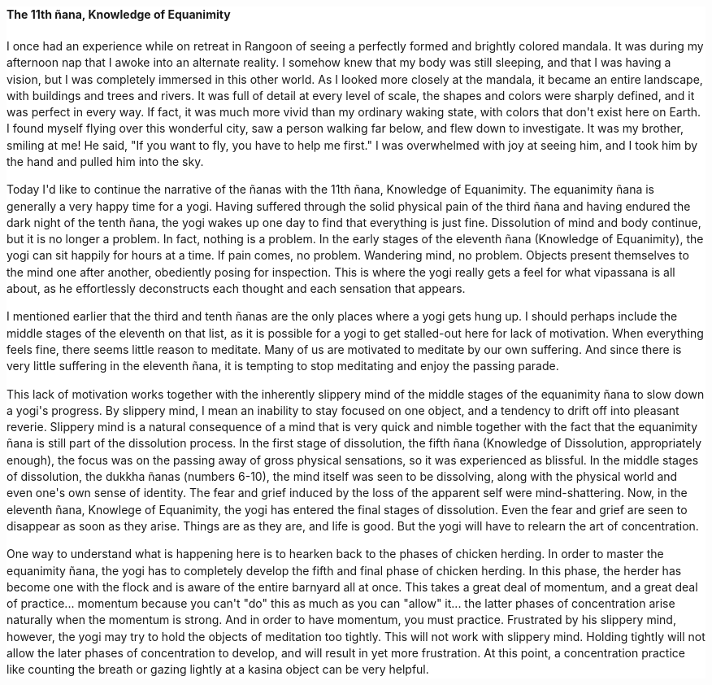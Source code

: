
#### The 11th ñana, Knowledge of Equanimity

I once had an experience while on retreat in Rangoon of seeing a perfectly formed and brightly colored mandala. It was during my afternoon nap that I awoke into an alternate reality. I somehow knew that my body was still sleeping, and that I was having a vision, but I was completely immersed in this other world. As I looked more closely at the mandala, it became an entire landscape, with buildings and trees and rivers. It was full of detail at every level of scale, the shapes and colors were sharply defined, and it was perfect in every way. If fact, it was much more vivid than my ordinary waking state, with colors that don't exist here on Earth. I found myself flying over this wonderful city, saw a person walking far below, and flew down to investigate. It was my brother, smiling at me! He said, "If you want to fly, you have to help me first." I was overwhelmed with joy at seeing him, and I took him by the hand and pulled him into the sky.

Today I'd like to continue the narrative of the ñanas with the 11th ñana, Knowledge of Equanimity. The equanimity ñana is generally a very happy time for a yogi. Having suffered through the solid physical pain of the third ñana and having endured the dark night of the tenth ñana, the yogi wakes up one day to find that everything is just fine. Dissolution of mind and body continue, but it is no longer a problem. In fact, nothing is a problem. In the early stages of the eleventh ñana (Knowledge of Equanimity), the yogi can sit happily for hours at a time. If pain comes, no problem. Wandering mind, no problem. Objects present themselves to the mind one after another, obediently posing for inspection. This is where the yogi really gets a feel for what vipassana is all about, as he effortlessly deconstructs each thought and each sensation that appears.

I mentioned earlier that the third and tenth ñanas are the only places where a yogi gets hung up. I should perhaps include the middle stages of the eleventh on that list, as it is possible for a yogi to get stalled-out here for lack of motivation. When everything feels fine, there seems little reason to meditate. Many of us are motivated to meditate by our own suffering. And since there is very little suffering in the eleventh ñana, it is tempting to stop meditating and enjoy the passing parade.

This lack of motivation works together with the inherently slippery mind of the middle stages of the equanimity ñana to slow down a yogi's progress. By slippery mind, I mean an inability to stay focused on one object, and a tendency to drift off into pleasant reverie. Slippery mind is a natural consequence of a mind that is very quick and nimble together with the fact that the equanimity ñana is still part of the dissolution process. In the first stage of dissolution, the fifth ñana (Knowledge of Dissolution, appropriately enough), the focus was on the passing away of gross physical sensations, so it was experienced as blissful. In the middle stages of dissolution, the dukkha ñanas (numbers 6-10), the mind itself was seen to be dissolving, along with the physical world and even one's own sense of identity. The fear and grief induced by the loss of the apparent self were mind-shattering. Now, in the eleventh ñana, Knowlege of Equanimity, the yogi has entered the final stages of dissolution. Even the fear and grief are seen to disappear as soon as they arise. Things are as they are, and life is good. But the yogi will have to relearn the art of concentration.

One way to understand what is happening here is to hearken back to the phases of chicken herding. In order to master the equanimity ñana, the yogi has to completely develop the fifth and final phase of chicken herding. In this phase, the herder has become one with the flock and is aware of the entire barnyard all at once. This takes a great deal of momentum, and a great deal of practice... momentum because you can't "do" this as much as you can "allow" it... the latter phases of concentration arise naturally when the momentum is strong. And in order to have momentum, you must practice. Frustrated by his slippery mind, however, the yogi may try to hold the objects of meditation too tightly. This will not work with slippery mind. Holding tightly will not allow the later phases of concentration to develop, and will result in yet more frustration. At this point, a concentration practice like counting the breath or gazing lightly at a kasina object can be very helpful.
